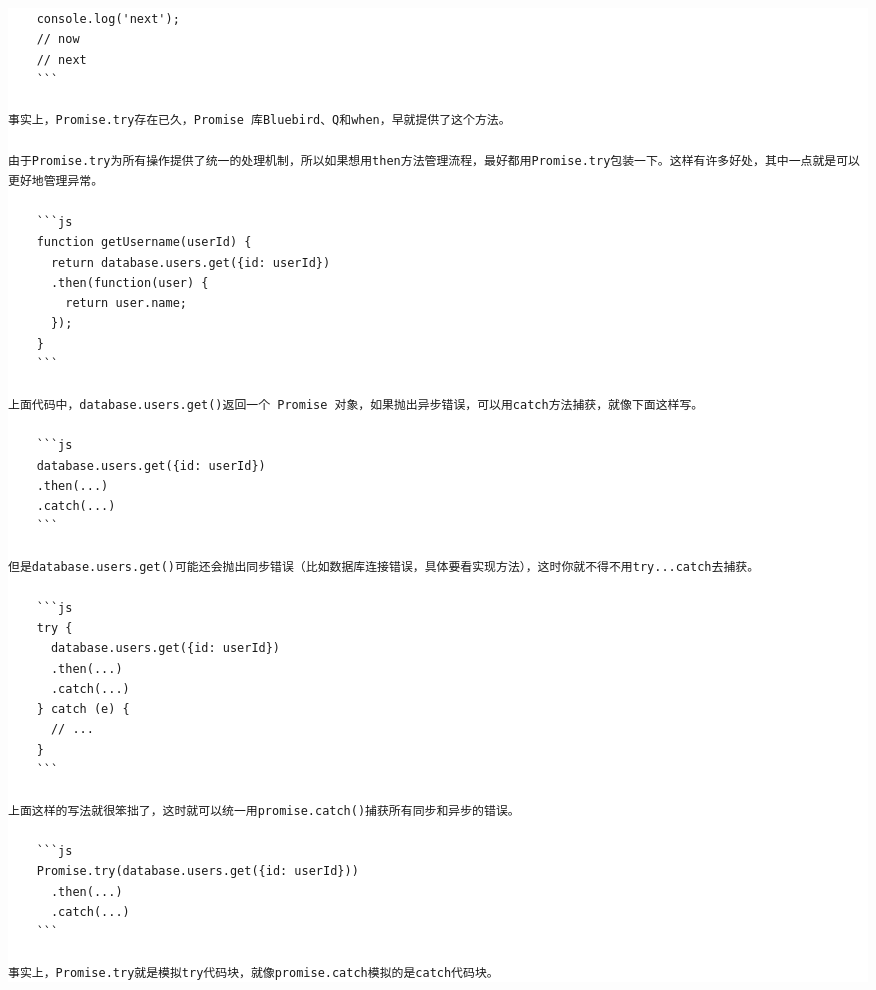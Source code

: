 ```
    console.log('next');
    // now
    // next
    ```

事实上，Promise.try存在已久，Promise 库Bluebird、Q和when，早就提供了这个方法。

由于Promise.try为所有操作提供了统一的处理机制，所以如果想用then方法管理流程，最好都用Promise.try包装一下。这样有许多好处，其中一点就是可以更好地管理异常。

    ```js
    function getUsername(userId) {
      return database.users.get({id: userId})
      .then(function(user) {
        return user.name;
      });
    }
    ```

上面代码中，database.users.get()返回一个 Promise 对象，如果抛出异步错误，可以用catch方法捕获，就像下面这样写。

    ```js
    database.users.get({id: userId})
    .then(...)
    .catch(...)
    ```

但是database.users.get()可能还会抛出同步错误（比如数据库连接错误，具体要看实现方法），这时你就不得不用try...catch去捕获。

    ```js
    try {
      database.users.get({id: userId})
      .then(...)
      .catch(...)
    } catch (e) {
      // ...
    }
    ```

上面这样的写法就很笨拙了，这时就可以统一用promise.catch()捕获所有同步和异步的错误。

    ```js
    Promise.try(database.users.get({id: userId}))
      .then(...)
      .catch(...)
    ```

事实上，Promise.try就是模拟try代码块，就像promise.catch模拟的是catch代码块。
